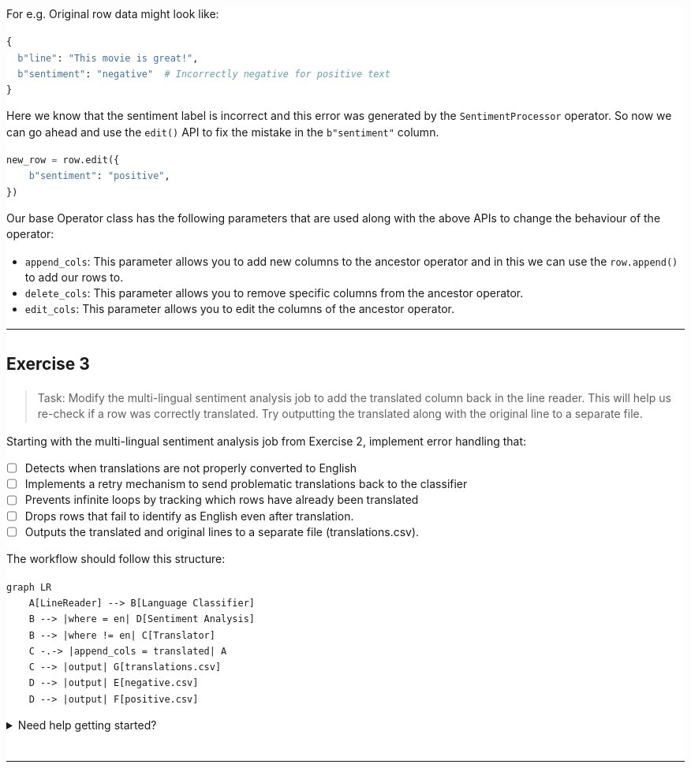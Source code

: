 For e.g. Original row data might look like:

```python
{
  b"line": "This movie is great!",
  b"sentiment": "negative"  # Incorrectly negative for positive text
}
```
Here we know that the sentiment label is incorrect and this error was generated
by the `SentimentProcessor` operator. So now we can go ahead and  use the `edit()` API to fix the
mistake in the `b"sentiment"`  column.

```python
new_row = row.edit({
    b"sentiment": "positive",
})
``` 

Our base Operator class has the following parameters that are used along with the above APIs to change the behaviour of the operator:
* `append_cols`: This parameter allows you to add new columns to the ancestor operator and in this we can use the `row.append()` to add our rows to.
* `delete_cols`: This parameter allows you to remove specific columns from the ancestor operator.
* `edit_cols`: This parameter allows you to edit the columns of the ancestor operator.

---
## Exercise 3
> Task: Modify the multi-lingual sentiment analysis job to add the translated column back in the line reader. This will help us re-check if a row was correctly translated. Try outputting the translated along with the original line to a separate file.

Starting with the multi-lingual sentiment analysis job from Exercise 2, implement error handling that:
- [ ] Detects when translations are not properly converted to English
- [ ] Implements a retry mechanism to send problematic translations back to the classifier
- [ ] Prevents infinite loops by tracking which rows have already been translated
- [ ] Drops rows that fail to identify as English even after translation.
- [ ] Outputs the translated and original lines to a separate file (translations.csv).

The workflow should follow this structure:

```mermaid
graph LR
    A[LineReader] --> B[Language Classifier]
    B --> |where = en| D[Sentiment Analysis]
    B --> |where != en| C[Translator]
    C -.-> |append_cols = translated| A
    C --> |output| G[translations.csv]
    D --> |output| E[negative.csv]
    D --> |output| F[positive.csv]
```

<details><summary>Need help getting started?</summary></details>
<br >

---